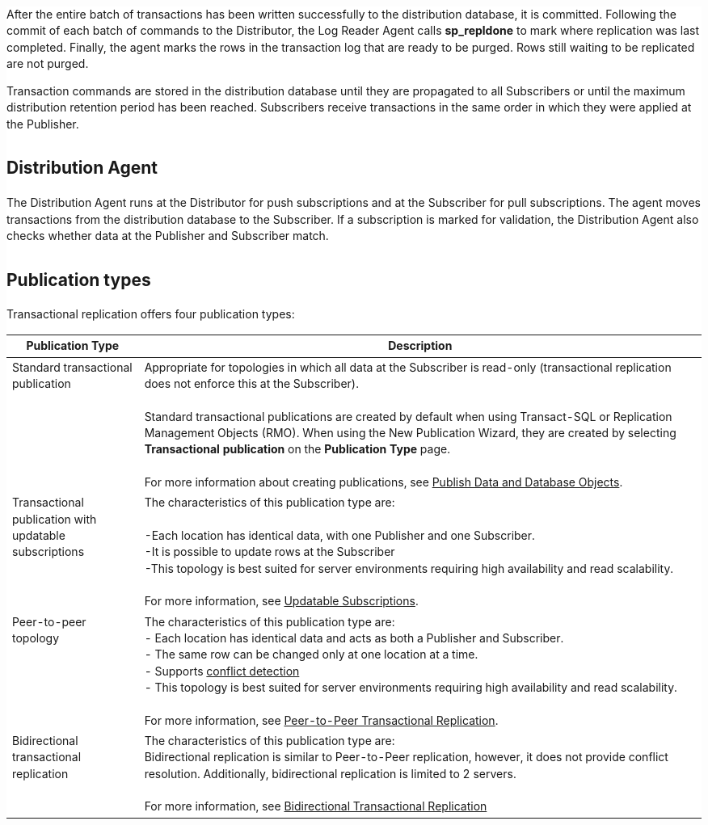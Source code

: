  After the entire batch of transactions has been written successfully to the distribution database, it is committed. Following the commit of each batch of commands to the Distributor, the Log Reader Agent calls **sp_repldone** to mark where replication was last completed. Finally, the agent marks the rows in the transaction log that are ready to be purged. Rows still waiting to be replicated are not purged.  
  
 Transaction commands are stored in the distribution database until they are propagated to all Subscribers or until the maximum distribution retention period has been reached. Subscribers receive transactions in the same order in which they were applied at the Publisher.  
  
##  <a name="DistributionAgent"></a> Distribution Agent  
 The Distribution Agent runs at the Distributor for push subscriptions and at the Subscriber for pull subscriptions. The agent moves transactions from the distribution database to the Subscriber. If a subscription is marked for validation, the Distribution Agent also checks whether data at the Publisher and Subscriber match.  

## Publication types 
Transactional replication offers four publication types:  
  
|Publication Type|Description|  
|----------------------|-----------------|  
|Standard transactional publication|Appropriate for topologies in which all data at the Subscriber is read-only (transactional replication does not enforce this at the Subscriber).<br /><br /> Standard transactional publications are created by default when using Transact-SQL or Replication Management Objects (RMO). When using the New Publication Wizard, they are created by selecting **Transactional publication** on the **Publication Type** page.<br /><br /> For more information about creating publications, see [Publish Data and Database Objects](../../../relational-databases/replication/publish/publish-data-and-database-objects.md).|  
|Transactional publication with updatable subscriptions|The characteristics of this publication type are:<br /><br /> -Each location has identical data, with one Publisher and one Subscriber. <br /> -It is possible to update rows at the Subscriber<br /> -This topology is best suited for server environments requiring high availability and read scalability.<br /><br />For more information, see [Updatable Subscriptions](../../../relational-databases/replication/transactional/updatable-subscriptions-for-transactional-replication.md).|  
|Peer-to-peer topology|The characteristics of this publication type are:<br /> - Each location has identical data and acts as both a Publisher and Subscriber.<br /> - The same row can be changed only at one location at a time.<br /> - Supports [conflict detection](../../../relational-databases/replication/transactional/peer-to-peer-conflict-detection-in-peer-to-peer-replication.md)  <br />- This topology is best suited for server environments requiring high availability and read scalability.<br /><br />For more information, see [Peer-to-Peer Transactional Replication](../../../relational-databases/replication/transactional/peer-to-peer-transactional-replication.md).|  
|Bidirectional transactional replication|The characteristics of this publication type are:<br />Bidirectional replication is similar to Peer-to-Peer replication, however, it does not provide conflict resolution. Additionally, bidirectional replication is limited to 2 servers. <br /><br /> For more information, see [Bidirectional Transactional Replication](../../../relational-databases/replication/transactional/bidirectional-transactional-replication.md) |  
  
  
